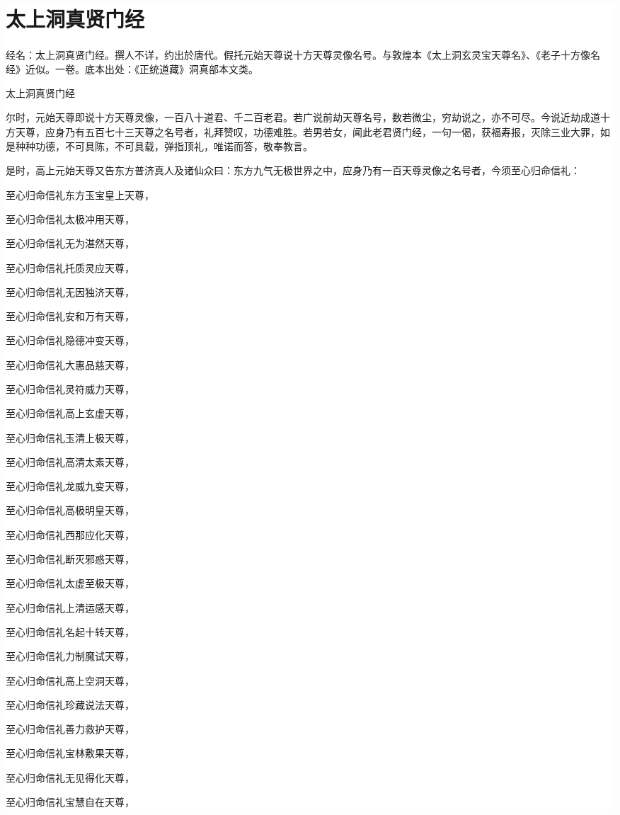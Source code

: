 # 太上洞真贤门经

经名：太上洞真贤门经。撰人不详，约出於唐代。假托元始天尊说十方天尊灵像名号。与敦煌本《太上洞玄灵宝天尊名》、《老子十方像名经》近似。一卷。底本出处：《正统道藏》洞真部本文类。

太上洞真贤门经

尔时，元始天尊即说十方天尊灵像，一百八十道君、千二百老君。若广说前劫天尊名号，数若微尘，穷劫说之，亦不可尽。今说近劫成道十方天尊，应身乃有五百七十三天尊之名号者，礼拜赞叹，功德难胜。若男若女，闻此老君贤门经，一句一偈，获福寿报，灭除三业大罪，如是种种功德，不可具陈，不可具载，弹指顶礼，唯诺而答，敬奉教言。

是时，高上元始天尊又告东方普济真人及诸仙众曰：东方九气无极世界之中，应身乃有一百天尊灵像之名号者，今须至心归命信礼：

至心归命信礼东方玉宝皇上天尊，

至心归命信礼太极冲用天尊，

至心归命信礼无为湛然天尊，

至心归命信礼托质灵应天尊，

至心归命信礼无因独济天尊，

至心归命信礼安和万有天尊，

至心归命信礼隐德冲变天尊，

至心归命信礼大惠品慈天尊，

至心归命信礼灵符威力天尊，

至心归命信礼高上玄虚天尊，

至心归命信礼玉清上极天尊，

至心归命信礼高清太素天尊，

至心归命信礼龙威九变天尊，

至心归命信礼高极明皇天尊，

至心归命信礼西那应化天尊，

至心归命信礼断灭邪惑天尊，

至心归命信礼太虚至极天尊，

至心归命信礼上清运感天尊，

至心归命信礼名起十转天尊，

至心归命信礼力制魔试天尊，

至心归命信礼高上空洞天尊，

至心归命信礼珍藏说法天尊，

至心归命信礼善力救护天尊，

至心归命信礼宝林敷果天尊，

至心归命信礼无见得化天尊，

至心归命信礼宝慧自在天尊，

